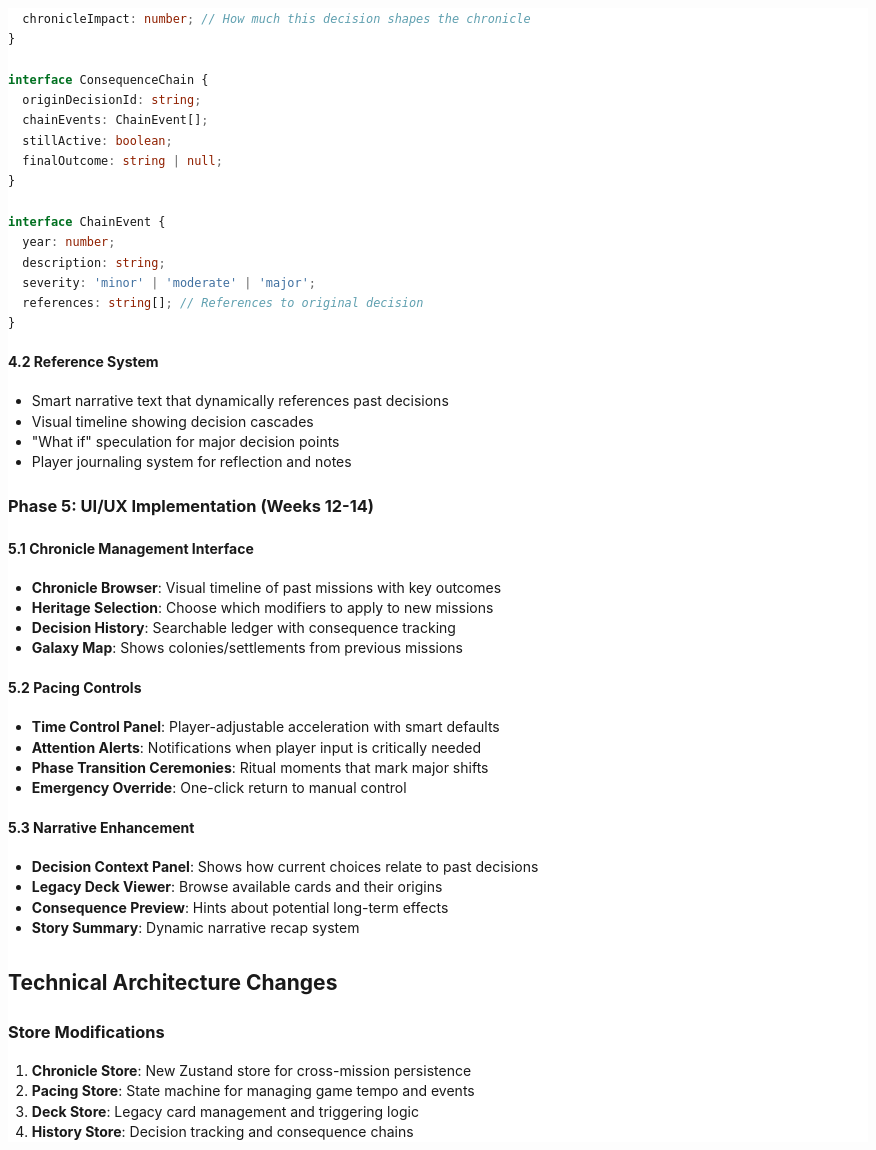 ```typescript
  chronicleImpact: number; // How much this decision shapes the chronicle
}

interface ConsequenceChain {
  originDecisionId: string;
  chainEvents: ChainEvent[];
  stillActive: boolean;
  finalOutcome: string | null;
}

interface ChainEvent {
  year: number;
  description: string;
  severity: 'minor' | 'moderate' | 'major';
  references: string[]; // References to original decision
}
```

#### 4.2 Reference System
- Smart narrative text that dynamically references past decisions
- Visual timeline showing decision cascades
- "What if" speculation for major decision points
- Player journaling system for reflection and notes

### Phase 5: UI/UX Implementation (Weeks 12-14)

#### 5.1 Chronicle Management Interface
- **Chronicle Browser**: Visual timeline of past missions with key outcomes
- **Heritage Selection**: Choose which modifiers to apply to new missions
- **Decision History**: Searchable ledger with consequence tracking
- **Galaxy Map**: Shows colonies/settlements from previous missions

#### 5.2 Pacing Controls
- **Time Control Panel**: Player-adjustable acceleration with smart defaults
- **Attention Alerts**: Notifications when player input is critically needed
- **Phase Transition Ceremonies**: Ritual moments that mark major shifts
- **Emergency Override**: One-click return to manual control

#### 5.3 Narrative Enhancement
- **Decision Context Panel**: Shows how current choices relate to past decisions
- **Legacy Deck Viewer**: Browse available cards and their origins
- **Consequence Preview**: Hints about potential long-term effects
- **Story Summary**: Dynamic narrative recap system

## Technical Architecture Changes

### Store Modifications
1. **Chronicle Store**: New Zustand store for cross-mission persistence
2. **Pacing Store**: State machine for managing game tempo and events
3. **Deck Store**: Legacy card management and triggering logic
4. **History Store**: Decision tracking and consequence chains
